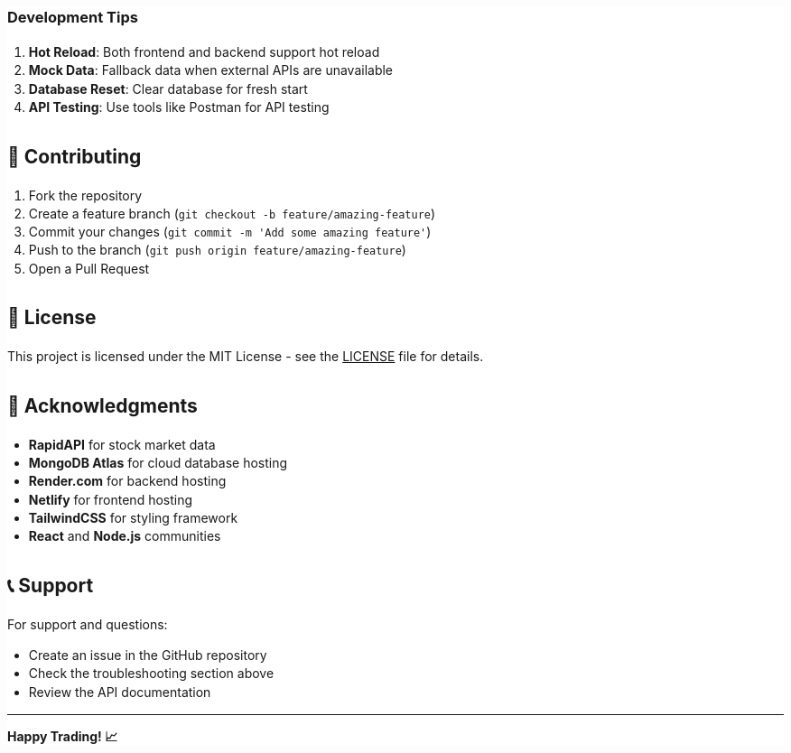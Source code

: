 ### Development Tips

1. **Hot Reload**: Both frontend and backend support hot reload
2. **Mock Data**: Fallback data when external APIs are unavailable
3. **Database Reset**: Clear database for fresh start
4. **API Testing**: Use tools like Postman for API testing

## 🤝 Contributing

1. Fork the repository
2. Create a feature branch (`git checkout -b feature/amazing-feature`)
3. Commit your changes (`git commit -m 'Add some amazing feature'`)
4. Push to the branch (`git push origin feature/amazing-feature`)
5. Open a Pull Request

## 📄 License

This project is licensed under the MIT License - see the [LICENSE](LICENSE) file for details.

## 🙏 Acknowledgments

- **RapidAPI** for stock market data
- **MongoDB Atlas** for cloud database hosting
- **Render.com** for backend hosting
- **Netlify** for frontend hosting
- **TailwindCSS** for styling framework
- **React** and **Node.js** communities

## 📞 Support

For support and questions:

- Create an issue in the GitHub repository
- Check the troubleshooting section above
- Review the API documentation

---

**Happy Trading! 📈**
